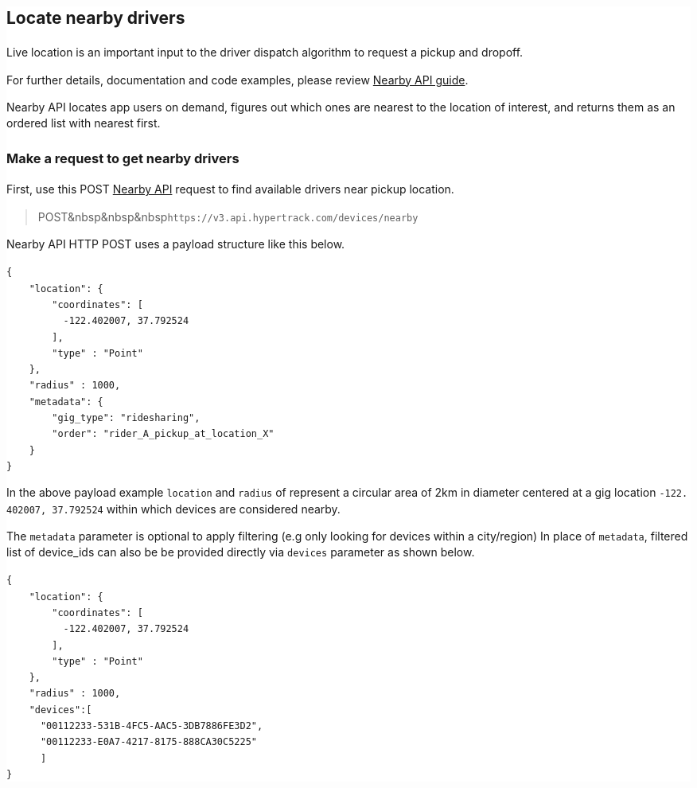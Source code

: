 ## Locate nearby drivers

Live location is an important input to the driver dispatch algorithm to request a pickup and dropoff. 

For further details, documentation and code examples, please review [Nearby API guide](/docs/guides/dispatch-work-to-nearby-devices).

Nearby API locates app users on demand, figures out which ones are nearest to the location of interest, and returns them as an ordered list with nearest first. 

### Make a request to get nearby drivers

First, use this POST [Nearby API](/docs/references#references-apis-nearby-api) request to find available drivers near pickup location.

>POST&nbsp&nbsp&nbsp`https://v3.api.hypertrack.com/devices/nearby`

Nearby API HTTP POST uses a payload structure like this below.

```shell script
{
	"location": {
		"coordinates": [
          -122.402007, 37.792524
        ],
		"type" : "Point"
    },
    "radius" : 1000,
    "metadata": {
        "gig_type": "ridesharing",
        "order": "rider_A_pickup_at_location_X"
    }
}
```

In the above payload example `location` and `radius` of represent a circular area of 2km in diameter centered at a gig location `-122.402007, 37.792524` within which devices are considered nearby.

The `metadata` parameter is optional to apply filtering (e.g only looking for devices within a city/region)
In place of `metadata`, filtered list of device_ids can also be be provided directly via `devices` parameter as shown below.

```shell script
{
	"location": {
		"coordinates": [
          -122.402007, 37.792524
        ],
		"type" : "Point"
    },
    "radius" : 1000,
    "devices":[
      "00112233-531B-4FC5-AAC5-3DB7886FE3D2",
      "00112233-E0A7-4217-8175-888CA30C5225"
      ]
}
```
    